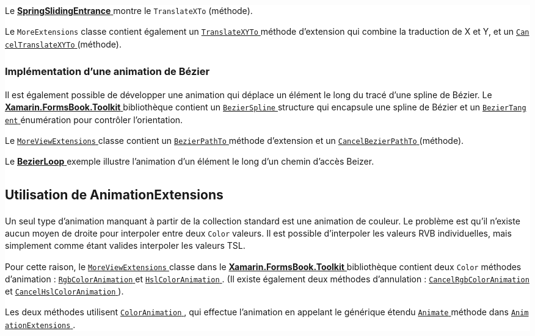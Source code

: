 Le [ **SpringSlidingEntrance** ](https://github.com/xamarin/xamarin-forms-book-samples/tree/master/Chapter22/SpringSlidingEntrance) montre le `TranslateXTo` (méthode).

Le `MoreExtensions` classe contient également un [ `TranslateXYTo` ](https://github.com/xamarin/xamarin-forms-book-samples/blob/master/Libraries/Xamarin.FormsBook.Toolkit/Xamarin.FormsBook.Toolkit/MoreViewExtensions.cs#L76) méthode d’extension qui combine la traduction de X et Y, et un [ `CancelTranslateXYTo` ](https://github.com/xamarin/xamarin-forms-book-samples/blob/master/Libraries/Xamarin.FormsBook.Toolkit/Xamarin.FormsBook.Toolkit/MoreViewExtensions.cs#L113) (méthode).

### <a name="implementing-a-bezier-animation"></a>Implémentation d’une animation de Bézier

Il est également possible de développer une animation qui déplace un élément le long du tracé d’une spline de Bézier. Le [ **Xamarin.FormsBook.Toolkit** ](https://github.com/xamarin/xamarin-forms-book-samples/tree/master/Libraries/Xamarin.FormsBook.Toolkit) bibliothèque contient un [ `BezierSpline` ](https://github.com/xamarin/xamarin-forms-book-samples/blob/master/Libraries/Xamarin.FormsBook.Toolkit/Xamarin.FormsBook.Toolkit/BezierSpline.cs) structure qui encapsule une spline de Bézier et un [ `BezierTangent` ](https://github.com/xamarin/xamarin-forms-book-samples/blob/master/Libraries/Xamarin.FormsBook.Toolkit/Xamarin.FormsBook.Toolkit/BezierTangent.cs) énumération pour contrôler l’orientation.

Le [ `MoreViewExtensions` ](https://github.com/xamarin/xamarin-forms-book-samples/blob/master/Libraries/Xamarin.FormsBook.Toolkit/Xamarin.FormsBook.Toolkit/MoreViewExtensions.cs) classe contient un [ `BezierPathTo` ](https://github.com/xamarin/xamarin-forms-book-samples/blob/master/Libraries/Xamarin.FormsBook.Toolkit/Xamarin.FormsBook.Toolkit/MoreViewExtensions.cs#L118) méthode d’extension et un [ `CancelBezierPathTo` ](https://github.com/xamarin/xamarin-forms-book-samples/blob/master/Libraries/Xamarin.FormsBook.Toolkit/Xamarin.FormsBook.Toolkit/MoreViewExtensions.cs#L161) (méthode).

Le [ **BezierLoop** ](https://github.com/xamarin/xamarin-forms-book-samples/tree/master/Chapter22/BezierLoop) exemple illustre l’animation d’un élément le long d’un chemin d’accès Beizer.

## <a name="working-with-animationextensions"></a>Utilisation de AnimationExtensions

Un seul type d’animation manquant à partir de la collection standard est une animation de couleur. Le problème est qu’il n’existe aucun moyen de droite pour interpoler entre deux `Color` valeurs. Il est possible d’interpoler les valeurs RVB individuelles, mais simplement comme étant valides interpoler les valeurs TSL.

Pour cette raison, le [ `MoreViewExtensions` ](https://github.com/xamarin/xamarin-forms-book-samples/blob/master/Libraries/Xamarin.FormsBook.Toolkit/Xamarin.FormsBook.Toolkit/MoreViewExtensions.cs) classe dans le [ **Xamarin.FormsBook.Toolkit** ](https://github.com/xamarin/xamarin-forms-book-samples/tree/master/Libraries/Xamarin.FormsBook.Toolkit) bibliothèque contient deux `Color` méthodes d’animation : [ `RgbColorAnimation` ](https://github.com/xamarin/xamarin-forms-book-samples/blob/master/Libraries/Xamarin.FormsBook.Toolkit/Xamarin.FormsBook.Toolkit/MoreViewExtensions.cs#L166)et [ `HslColorAnimation` ](https://github.com/xamarin/xamarin-forms-book-samples/blob/master/Libraries/Xamarin.FormsBook.Toolkit/Xamarin.FormsBook.Toolkit/MoreViewExtensions.cs#L188). (Il existe également deux méthodes d’annulation : [ `CancelRgbColorAnimation` ](https://github.com/xamarin/xamarin-forms-book-samples/blob/master/Libraries/Xamarin.FormsBook.Toolkit/Xamarin.FormsBook.Toolkit/MoreViewExtensions.cs#L183) et [ `CancelHslColorAnimation` ](https://github.com/xamarin/xamarin-forms-book-samples/blob/master/Libraries/Xamarin.FormsBook.Toolkit/Xamarin.FormsBook.Toolkit/MoreViewExtensions.cs#L206)).

Les deux méthodes utilisent [ `ColorAnimation` ](https://github.com/xamarin/xamarin-forms-book-samples/blob/master/Libraries/Xamarin.FormsBook.Toolkit/Xamarin.FormsBook.Toolkit/MoreViewExtensions.cs#L211), qui effectue l’animation en appelant le générique étendu [ `Animate` ](xref:Xamarin.Forms.AnimationExtensions.Animate*) méthode dans [ `AnimationExtensions` ](xref:Xamarin.Forms.AnimationExtensions).
